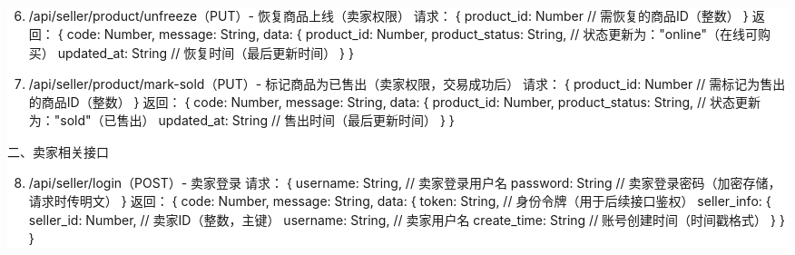 6. /api/seller/product/unfreeze（PUT）- 恢复商品上线（卖家权限）
   请求：
   {
   product_id: Number  // 需恢复的商品ID（整数）
   }
   返回：
   {
   code: Number,
   message: String,
   data: {
   product_id: Number,
   product_status: String,  // 状态更新为："online"（在线可购买）
   updated_at: String       // 恢复时间（最后更新时间）
   }
   }

7. /api/seller/product/mark-sold（PUT）- 标记商品为已售出（卖家权限，交易成功后）
   请求：
   {
   product_id: Number  // 需标记为售出的商品ID（整数）
   }
   返回：
   {
   code: Number,
   message: String,
   data: {
   product_id: Number,
   product_status: String,  // 状态更新为："sold"（已售出）
   updated_at: String       // 售出时间（最后更新时间）
   }
   }

二、卖家相关接口

8. /api/seller/login（POST）- 卖家登录
   请求：
   {
   username: String,  // 卖家登录用户名
   password: String   // 卖家登录密码（加密存储，请求时传明文）
   }
   返回：
   {
   code: Number,
   message: String,
   data: {
   token: String,    // 身份令牌（用于后续接口鉴权）
   seller_info: {
   seller_id: Number,  // 卖家ID（整数，主键）
   username: String,   // 卖家用户名
   create_time: String  // 账号创建时间（时间戳格式）
   }
   }
   }
